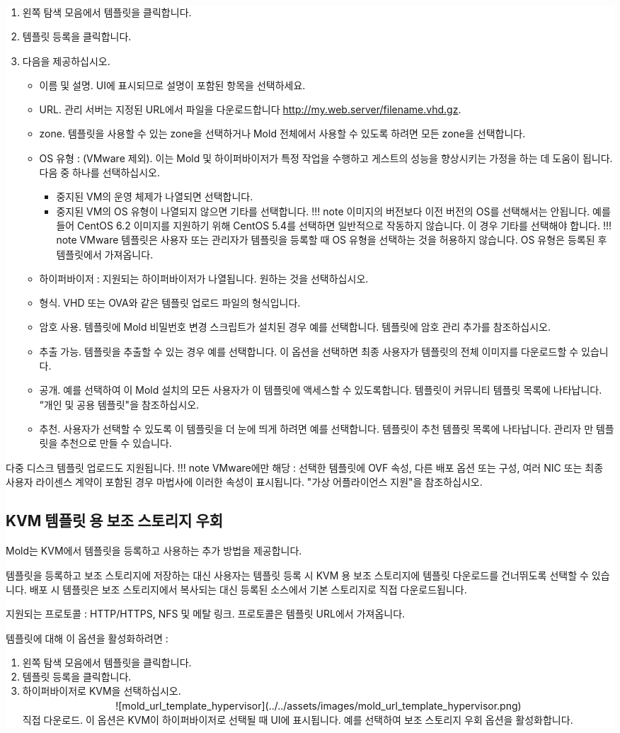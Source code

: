 1. 왼쪽 탐색 모음에서 템플릿을 클릭합니다.
2. 템플릿 등록을 클릭합니다.
3. 다음을 제공하십시오.

    * 이름 및 설명. UI에 표시되므로 설명이 포함된 항목을 선택하세요.
    * URL. 관리 서버는 지정된 URL에서 파일을 다운로드합니다 http://my.web.server/filename.vhd.gz.
    * zone. 템플릿을 사용할 수 있는 zone을 선택하거나 Mold 전체에서 사용할 수 있도록 하려면 모든 zone을 선택합니다.
    * OS 유형 : (VMware 제외). 이는 Mold 및 하이퍼바이저가 특정 작업을 수행하고 게스트의 성능을 향상시키는 가정을 하는 데 도움이 됩니다. 다음 중 하나를 선택하십시오.
        * 중지된 VM의 운영 체제가 나열되면 선택합니다.
        * 중지된 VM의 OS 유형이 나열되지 않으면 기타를 선택합니다.
        !!! note
            이미지의 버전보다 이전 버전의 OS를 선택해서는 안됩니다. 예를 들어 CentOS 6.2 이미지를 지원하기 위해 CentOS 5.4를 선택하면 일반적으로 작동하지 않습니다. 이 경우 기타를 선택해야 합니다.
        !!! note
            VMware 템플릿은 사용자 또는 관리자가 템플릿을 등록할 때 OS 유형을 선택하는 것을 허용하지 않습니다. OS 유형은 등록된 후 템플릿에서 가져옵니다.

    * 하이퍼바이저 : 지원되는 하이퍼바이저가 나열됩니다. 원하는 것을 선택하십시오.
    * 형식. VHD 또는 OVA와 같은 템플릿 업로드 파일의 형식입니다.
    * 암호 사용. 템플릿에 Mold 비밀번호 변경 스크립트가 설치된 경우 예를 선택합니다. 템플릿에 암호 관리 추가를 참조하십시오.
    * 추출 가능. 템플릿을 추출할 수 있는 경우 예를 선택합니다. 이 옵션을 선택하면 최종 사용자가 템플릿의 전체 이미지를 다운로드할 수 있습니다.
    * 공개. 예를 선택하여 이 Mold 설치의 모든 사용자가 이 템플릿에 액세스할 수 있도록합니다. 템플릿이 커뮤니티 템플릿 목록에 나타납니다. “개인 및 공용 템플릿"을 참조하십시오.
    * 추천. 사용자가 선택할 수 있도록 이 템플릿을 더 눈에 띄게 하려면 예를 선택합니다. 템플릿이 추천 템플릿 목록에 나타납니다. 관리자 만 템플릿을 추천으로 만들 수 있습니다.

다중 디스크 템플릿 업로드도 지원됩니다.
    !!! note
        VMware에만 해당 : 선택한 템플릿에 OVF 속성, 다른 배포 옵션 또는 구성, 여러 NIC 또는 최종 사용자 라이센스 계약이 포함된 경우 마법사에 이러한 속성이 표시됩니다. "가상 어플라이언스 지원"을 참조하십시오.

## KVM 템플릿 용 보조 스토리지 우회
Mold는 KVM에서 템플릿을 등록하고 사용하는 추가 방법을 제공합니다.

템플릿을 등록하고 보조 스토리지에 저장하는 대신 사용자는 템플릿 등록 시 KVM 용 보조 스토리지에 템플릿 다운로드를 건너뛰도록 선택할 수 있습니다. 배포 시 템플릿은 보조 스토리지에서 복사되는 대신 등록된 소스에서 기본 스토리지로 직접 다운로드됩니다.

지원되는 프로토콜 : HTTP/HTTPS, NFS 및 메탈 링크. 프로토콜은 템플릿 URL에서 가져옵니다.

템플릿에 대해 이 옵션을 활성화하려면 :

1. 왼쪽 탐색 모음에서 템플릿을 클릭합니다.
2. 템플릿 등록을 클릭합니다.
3. 하이퍼바이저로 KVM을 선택하십시오.
    <center>![mold_url_template_hypervisor](../../assets/images/mold_url_template_hypervisor.png)</center>
    직접 다운로드. 이 옵션은 KVM이 하이퍼바이저로 선택될 때 UI에 표시됩니다. 예를 선택하여 보조 스토리지 우회 옵션을 활성화합니다.
